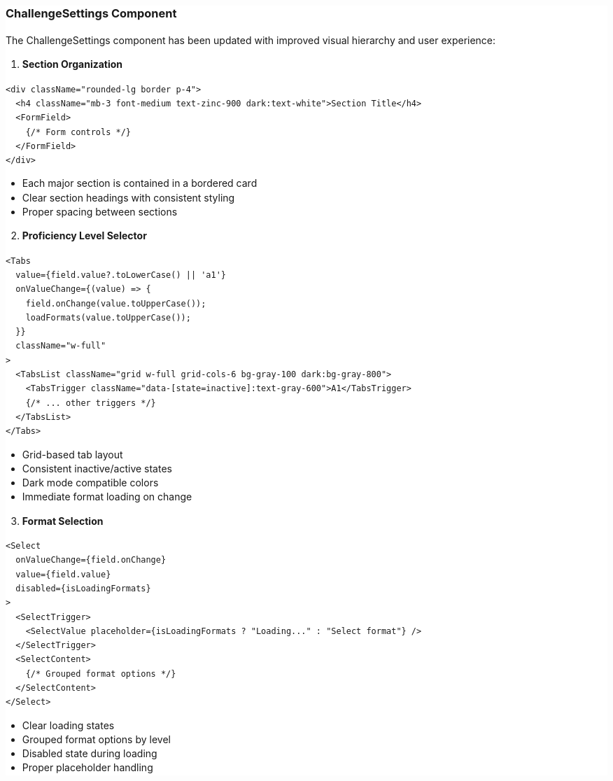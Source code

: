 ### ChallengeSettings Component

The ChallengeSettings component has been updated with improved visual hierarchy and user experience:

1. **Section Organization**
```tsx
<div className="rounded-lg border p-4">
  <h4 className="mb-3 font-medium text-zinc-900 dark:text-white">Section Title</h4>
  <FormField>
    {/* Form controls */}
  </FormField>
</div>
```
- Each major section is contained in a bordered card
- Clear section headings with consistent styling
- Proper spacing between sections

2. **Proficiency Level Selector**
```tsx
<Tabs 
  value={field.value?.toLowerCase() || 'a1'} 
  onValueChange={(value) => {
    field.onChange(value.toUpperCase());
    loadFormats(value.toUpperCase());
  }}
  className="w-full"
>
  <TabsList className="grid w-full grid-cols-6 bg-gray-100 dark:bg-gray-800">
    <TabsTrigger className="data-[state=inactive]:text-gray-600">A1</TabsTrigger>
    {/* ... other triggers */}
  </TabsList>
</Tabs>
```
- Grid-based tab layout
- Consistent inactive/active states
- Dark mode compatible colors
- Immediate format loading on change

3. **Format Selection**
```tsx
<Select
  onValueChange={field.onChange}
  value={field.value}
  disabled={isLoadingFormats}
>
  <SelectTrigger>
    <SelectValue placeholder={isLoadingFormats ? "Loading..." : "Select format"} />
  </SelectTrigger>
  <SelectContent>
    {/* Grouped format options */}
  </SelectContent>
</Select>
```
- Clear loading states
- Grouped format options by level
- Disabled state during loading
- Proper placeholder handling
